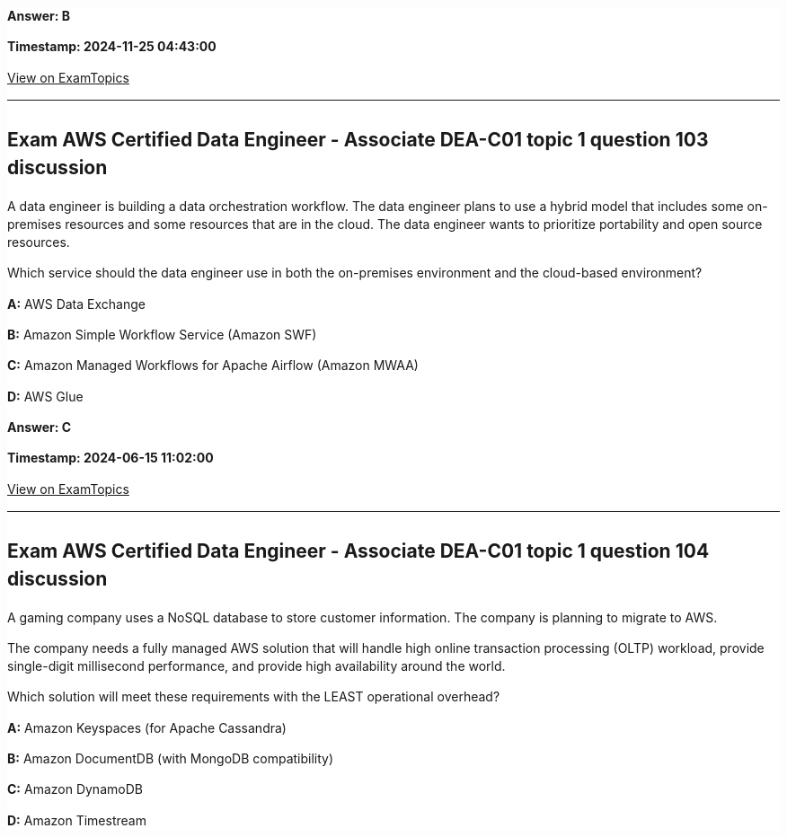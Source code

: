 

**Answer: B**

**Timestamp: 2024-11-25 04:43:00**

[View on ExamTopics](https://www.examtopics.com/discussions/amazon/view/151938-exam-aws-certified-data-engineer-associate-dea-c01-topic-1/)

----------------------------------------

## Exam AWS Certified Data Engineer - Associate DEA-C01 topic 1 question 103 discussion

A data engineer is building a data orchestration workflow. The data engineer plans to use a hybrid model that includes some on-premises resources and some resources that are in the cloud. The data engineer wants to prioritize portability and open source resources.

Which service should the data engineer use in both the on-premises environment and the cloud-based environment?

**A:** AWS Data Exchange

**B:** Amazon Simple Workflow Service (Amazon SWF)

**C:** Amazon Managed Workflows for Apache Airflow (Amazon MWAA)

**D:** AWS Glue



**Answer: C**

**Timestamp: 2024-06-15 11:02:00**

[View on ExamTopics](https://www.examtopics.com/discussions/amazon/view/142577-exam-aws-certified-data-engineer-associate-dea-c01-topic-1/)

----------------------------------------

## Exam AWS Certified Data Engineer - Associate DEA-C01 topic 1 question 104 discussion

A gaming company uses a NoSQL database to store customer information. The company is planning to migrate to AWS.

The company needs a fully managed AWS solution that will handle high online transaction processing (OLTP) workload, provide single-digit millisecond performance, and provide high availability around the world.

Which solution will meet these requirements with the LEAST operational overhead?

**A:** Amazon Keyspaces (for Apache Cassandra)

**B:** Amazon DocumentDB (with MongoDB compatibility)

**C:** Amazon DynamoDB

**D:** Amazon Timestream

